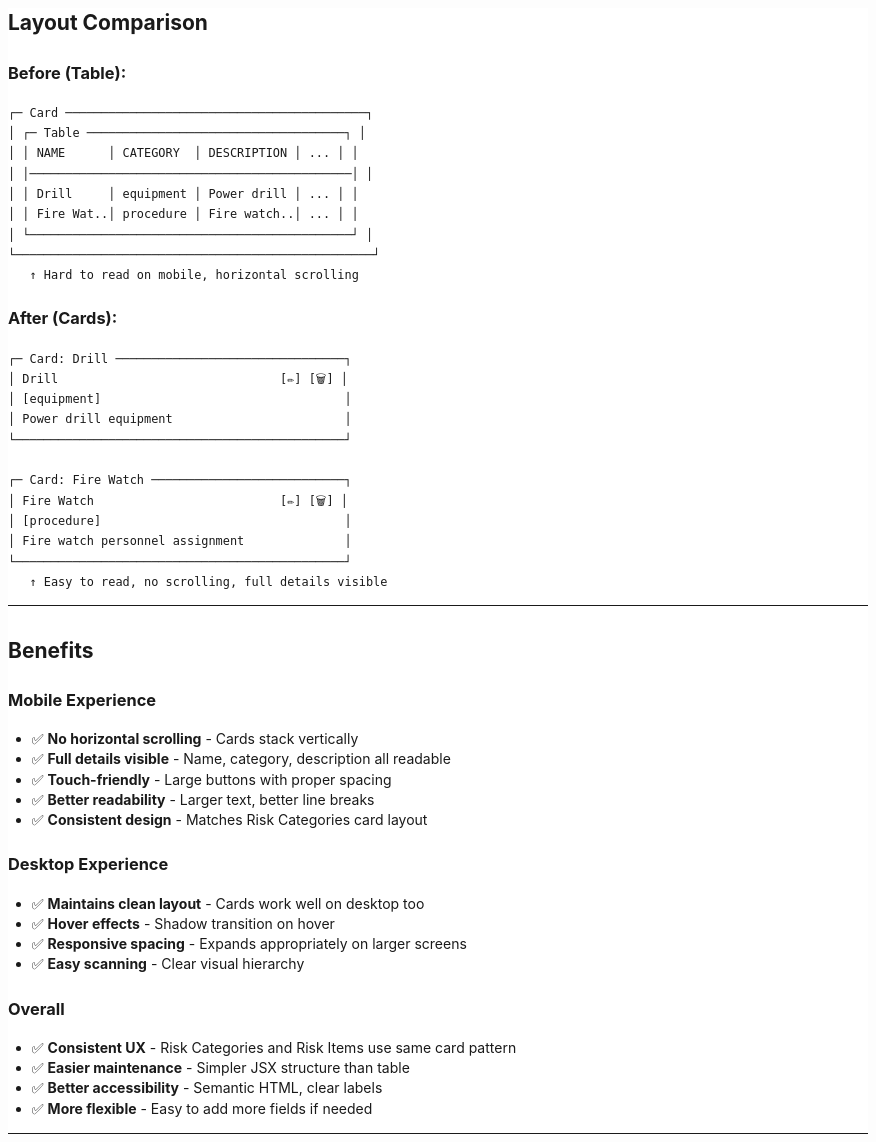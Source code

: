 
## Layout Comparison

### Before (Table):
```
┌─ Card ──────────────────────────────────────────┐
│ ┌─ Table ────────────────────────────────────┐ │
│ │ NAME      │ CATEGORY  │ DESCRIPTION │ ... │ │
│ │─────────────────────────────────────────────│ │
│ │ Drill     │ equipment │ Power drill │ ... │ │
│ │ Fire Wat..│ procedure │ Fire watch..│ ... │ │
│ └─────────────────────────────────────────────┘ │
└──────────────────────────────────────────────────┘
   ↑ Hard to read on mobile, horizontal scrolling
```

### After (Cards):
```
┌─ Card: Drill ────────────────────────────────┐
│ Drill                               [✏️] [🗑️] │
│ [equipment]                                  │
│ Power drill equipment                        │
└──────────────────────────────────────────────┘

┌─ Card: Fire Watch ───────────────────────────┐
│ Fire Watch                          [✏️] [🗑️] │
│ [procedure]                                  │
│ Fire watch personnel assignment              │
└──────────────────────────────────────────────┘
   ↑ Easy to read, no scrolling, full details visible
```

---

## Benefits

### Mobile Experience
- ✅ **No horizontal scrolling** - Cards stack vertically
- ✅ **Full details visible** - Name, category, description all readable
- ✅ **Touch-friendly** - Large buttons with proper spacing
- ✅ **Better readability** - Larger text, better line breaks
- ✅ **Consistent design** - Matches Risk Categories card layout

### Desktop Experience
- ✅ **Maintains clean layout** - Cards work well on desktop too
- ✅ **Hover effects** - Shadow transition on hover
- ✅ **Responsive spacing** - Expands appropriately on larger screens
- ✅ **Easy scanning** - Clear visual hierarchy

### Overall
- ✅ **Consistent UX** - Risk Categories and Risk Items use same card pattern
- ✅ **Easier maintenance** - Simpler JSX structure than table
- ✅ **Better accessibility** - Semantic HTML, clear labels
- ✅ **More flexible** - Easy to add more fields if needed

---